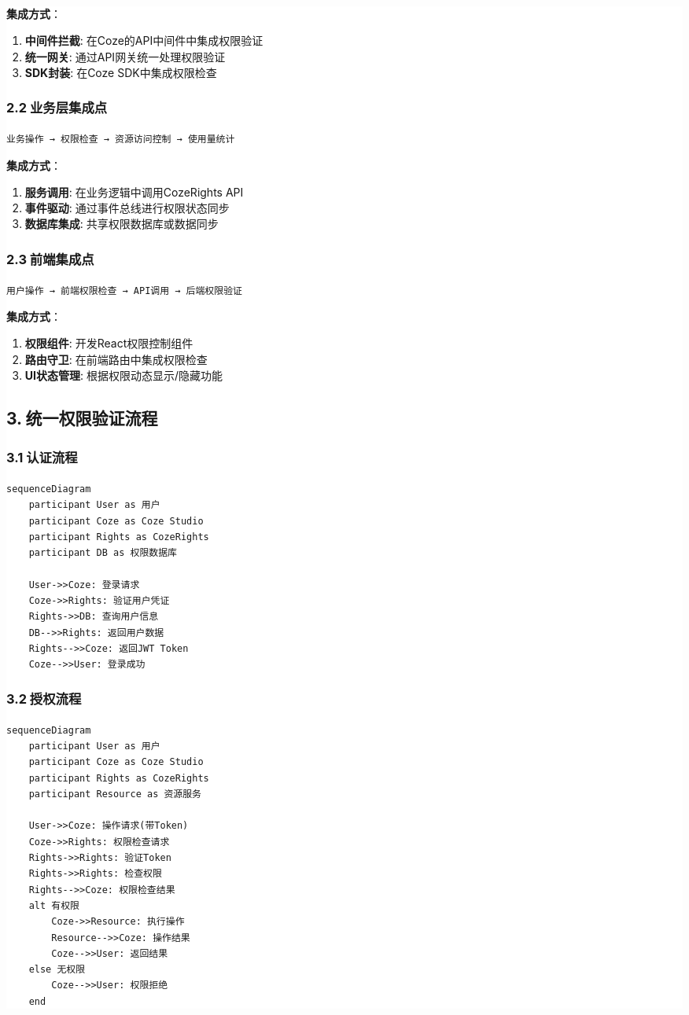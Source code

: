 **集成方式**：
1. **中间件拦截**: 在Coze的API中间件中集成权限验证
2. **统一网关**: 通过API网关统一处理权限验证
3. **SDK封装**: 在Coze SDK中集成权限检查

### 2.2 业务层集成点
```
业务操作 → 权限检查 → 资源访问控制 → 使用量统计
```

**集成方式**：
1. **服务调用**: 在业务逻辑中调用CozeRights API
2. **事件驱动**: 通过事件总线进行权限状态同步
3. **数据库集成**: 共享权限数据库或数据同步

### 2.3 前端集成点
```
用户操作 → 前端权限检查 → API调用 → 后端权限验证
```

**集成方式**：
1. **权限组件**: 开发React权限控制组件
2. **路由守卫**: 在前端路由中集成权限检查
3. **UI状态管理**: 根据权限动态显示/隐藏功能

## 3. 统一权限验证流程

### 3.1 认证流程
```mermaid
sequenceDiagram
    participant User as 用户
    participant Coze as Coze Studio
    participant Rights as CozeRights
    participant DB as 权限数据库

    User->>Coze: 登录请求
    Coze->>Rights: 验证用户凭证
    Rights->>DB: 查询用户信息
    DB-->>Rights: 返回用户数据
    Rights-->>Coze: 返回JWT Token
    Coze-->>User: 登录成功
```

### 3.2 授权流程
```mermaid
sequenceDiagram
    participant User as 用户
    participant Coze as Coze Studio
    participant Rights as CozeRights
    participant Resource as 资源服务

    User->>Coze: 操作请求(带Token)
    Coze->>Rights: 权限检查请求
    Rights->>Rights: 验证Token
    Rights->>Rights: 检查权限
    Rights-->>Coze: 权限检查结果
    alt 有权限
        Coze->>Resource: 执行操作
        Resource-->>Coze: 操作结果
        Coze-->>User: 返回结果
    else 无权限
        Coze-->>User: 权限拒绝
    end
```
